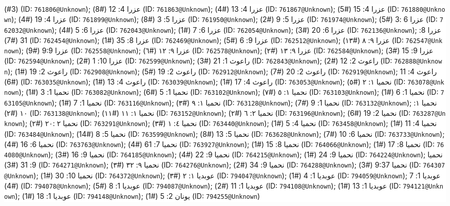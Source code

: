 (#3) (ID: `761806@Unknown`); عزرا 4: 12 (#8) (ID: `761863@Unknown`); عزرا 4: 13 (#4) (ID: `761867@Unknown`); عزرا 4: 15 (#5) (ID: `761880@Unknown`); عزرا 4: 19 (#4) (ID: `761899@Unknown`); عزرا 5: 3 (#8) (ID: `761950@Unknown`); عزرا 5: 9 (#2) (ID: `761974@Unknown`); عزرا 6 :3 (#5) (ID: `762032@Unknown`); عزرا  6: 5 (#4) (ID: `762043@Unknown`); عزرا 6: 7 (#1) (ID: `762054@Unknown`); عزرا 6: 20 (#3) (ID: `762136@Unknown`); عزرا 8: 31 (#7) (ID: `762454@Unknown`); عزرا 8: 35 (#1) (ID: `762469@Unknown`); عزرا 9: 6 (#5) (ID: `762512@Unknown`); عزرا ٩: ٨ (#١٣) (ID: `762547@Unknown`); عزرا 9:9 (#9) (ID: `762558@Unknown`); عزرا ٩: ١٢ (#٦) (ID: `762578@Unknown`); عزرا ٩: ١٣ (#٢) (ID: `762584@Unknown`); عزرا 9: 15 (#3) (ID: `762594@Unknown`); عزرا 10: 1 (#2) (ID: `762599@Unknown`); راعوث 1: 21 (#3) (ID: `762843@Unknown`); راعوث 2: 12 (#2) (ID: `762888@Unknown`); راعوث 2: 19 (#1) (ID: `762908@Unknown`); راعوث 2: 19 (#5) (ID: `762912@Unknown`); راعوث 2: 20 (#7) (ID: `762919@Unknown`); راعوث 4: 11 (#6) (ID: `763035@Unknown`); راعوث 4: 13 (#1) (ID: `763039@Unknown`); راعوث 4: 17 (#1) (ID: `763053@Unknown`); نحميا ١: ٢ (#٥) (ID: `763078@Unknown`); نحميا 1: 3 (#1) (ID: `763082@Unknown`); نحميا 1: 5 (#6) (ID: `763102@Unknown`); نحميا ١: ٥ (#٧) (ID: `763103@Unknown`); نحميا 1: 6 (#1) (ID: `763105@Unknown`); نحميا 1: 7 (#1) (ID: `763116@Unknown`); نحميا ١: ٩ (#٣) (ID: `763128@Unknown`); نحميا 1: 9 (#7) (ID: `763132@Unknown`); نحميا ١: ١٠ (#٢) (ID: `763138@Unknown`); نحميا ١: ١١ (#١١) (ID: `763152@Unknown`); نحميا ٢: ٦ (#٢) (ID: `763196@Unknown`); نحميا 2: 19 (#6) (ID: `763287@Unknown`); نحميا ٢ :٢٠ (#٢) (ID: `763291@Unknown`); نحميا ٤: ١ (#٣) (ID: `763440@Unknown`); نحميا 4: 5 (#1) (ID: `763458@Unknown`); نحميا 4: 11 (#1) (ID: `763484@Unknown`); نحميا 5: 8 (#14) (ID: `763599@Unknown`); نحميا 5: 13 (#8) (ID: `763628@Unknown`); نحميا 6: 10 (#7) (ID: `763733@Unknown`); نحميا 6: 16 (#4) (ID: `763763@Unknown`); نحميا 7: 61 (#4) (ID: `763927@Unknown`); نحميا 8: 15 (#1) (ID: `764066@Unknown`); نحميا 8: 17 (#1) (ID: `764080@Unknown`); نحميا 9: 16 (#3) (ID: `764185@Unknown`); نحميا 9: 22 (#4) (ID: `764215@Unknown`); نحميا 9: 24 (#1) (ID: `764224@Unknown`); نحميا 9: 31 (#3) (ID: `764271@Unknown`); نحميا ٩: ٣٢ (#٣) (ID: `764276@Unknown`); نحميا 9: 34 (#2) (ID: `764288@Unknown`); نحميا 9:37 (#3) (ID: `764307@Unknown`); نحميا 10: 30 (#1) (ID: `764372@Unknown`); عوبديا ١: ٢ (#٣) (ID: `794047@Unknown`); عوبديا 1: 4 (#1) (ID: `794059@Unknown`); عوبديا 1: 7 (#4) (ID: `794078@Unknown`); عوبديا 1: 8 (#5) (ID: `794087@Unknown`); عوبديا 1: 11 (#2) (ID: `794108@Unknown`); عوبديا 1: 13 (#1) (ID: `794121@Unknown`); عوبديا 1: 18 (#1) (ID: `794148@Unknown`); يونان 2: 5 (#1) (ID: `794255@Unknown`)

